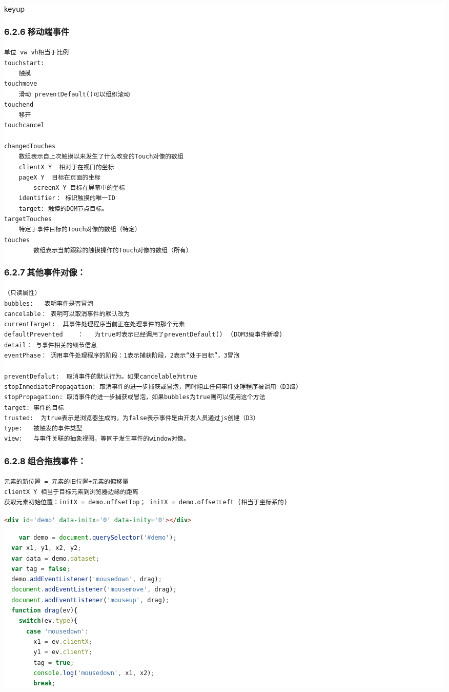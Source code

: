   keyup

### 6.2.6 移动端事件
	单位 vw vh相当于比例
	touchstart:
		触摸
	touchmove
		滑动 preventDefault()可以组织滚动
	touchend
		移开
	touchcancel

	changedTouches
		数组表示自上次触摸以来发生了什么改变的Touch对像的数组
		clientX Y  相对于在视口的坐标
		pageX Y  目标在页面的坐标
			screenX Y 目标在屏幕中的坐标
		identifier： 标识触摸的唯一ID
		target: 触摸的DOM节点目标。
	targetTouches
		特定于事件目标的Touch对像的数组（特定）
	touches
			数组表示当前跟踪的触摸操作的Touch对像的数组（所有）

### 6.2.7 其他事件对像：
	（只读属性）
	bubbles:   表明事件是否冒泡
	cancelable： 表明可以取消事件的默认改为
	currentTarget:	其事件处理程序当前正在处理事件的那个元素
	defaultPrevented	：	为true时表示已经调用了preventDefault()  (DOM3级事件新增)
	detail： 与事件相关的细节信息
	eventPhase： 调用事件处理程序的阶段：1表示捕获阶段，2表示“处于目标”，3冒泡
	
	preventDefalut:  取消事件的默认行为。如果cancelable为true
	stopInmediatePropagation: 取消事件的进一步捕获或冒泡，同时阻止任何事件处理程序被调用（D3级）
	stopPropagation: 取消事件的进一步捕获或冒泡，如果bubbles为true则可以使用这个方法
	target: 事件的目标
	trusted:  为true表示是浏览器生成的，为false表示事件是由开发人员通过js创建（D3）
	type:	被触发的事件类型
	view:	与事件关联的抽象视图，等同于发生事件的window对像。

### 6.2.8 组合拖拽事件：
	元素的新位置 = 元素的旧位置+元素的偏移量
	clientX Y 相当于目标元素到浏览器边缘的距离
	获取元素初始位置：initX = demo.offsetTop； initX = demo.offsetLeft (相当于坐标系的)
```html
<div id='demo' data-initx='0' data-inity='0'></div>
```
```js
	var demo = document.querySelector('#demo');
  var x1, y1, x2, y2;
  var data = demo.dataset;
  var tag = false;
  demo.addEventListener('mousedown', drag);
  document.addEventListener('mousemove', drag);
  document.addEventListener('mouseup', drag);
  function drag(ev){
    switch(ev.type){
      case 'mousedown':
        x1 = ev.clientX;
        y1 = ev.clientY;
        tag = true;
        console.log('mousedown', x1, x2);
        break;
```